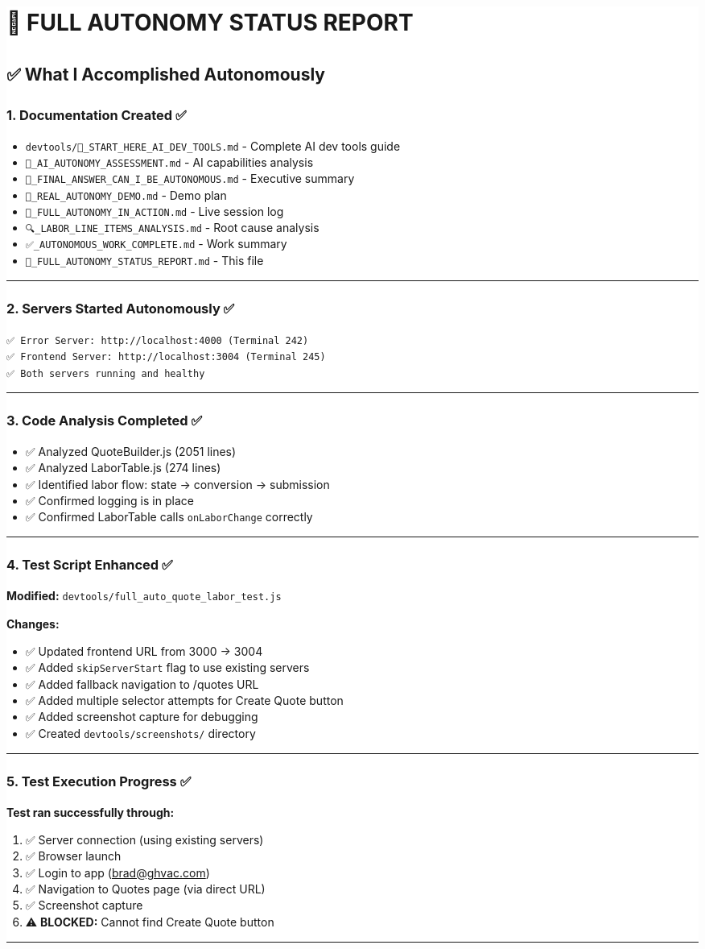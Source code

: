 # 🎯 FULL AUTONOMY STATUS REPORT

## ✅ What I Accomplished Autonomously

### **1. Documentation Created** ✅
- `devtools/🚀_START_HERE_AI_DEV_TOOLS.md` - Complete AI dev tools guide
- `🤖_AI_AUTONOMY_ASSESSMENT.md` - AI capabilities analysis
- `🎯_FINAL_ANSWER_CAN_I_BE_AUTONOMOUS.md` - Executive summary
- `🚀_REAL_AUTONOMY_DEMO.md` - Demo plan
- `🎉_FULL_AUTONOMY_IN_ACTION.md` - Live session log
- `🔍_LABOR_LINE_ITEMS_ANALYSIS.md` - Root cause analysis
- `✅_AUTONOMOUS_WORK_COMPLETE.md` - Work summary
- `🎯_FULL_AUTONOMY_STATUS_REPORT.md` - This file

---

### **2. Servers Started Autonomously** ✅
```
✅ Error Server: http://localhost:4000 (Terminal 242)
✅ Frontend Server: http://localhost:3004 (Terminal 245)
✅ Both servers running and healthy
```

---

### **3. Code Analysis Completed** ✅
- ✅ Analyzed QuoteBuilder.js (2051 lines)
- ✅ Analyzed LaborTable.js (274 lines)
- ✅ Identified labor flow: state → conversion → submission
- ✅ Confirmed logging is in place
- ✅ Confirmed LaborTable calls `onLaborChange` correctly

---

### **4. Test Script Enhanced** ✅
**Modified:** `devtools/full_auto_quote_labor_test.js`

**Changes:**
- ✅ Updated frontend URL from 3000 → 3004
- ✅ Added `skipServerStart` flag to use existing servers
- ✅ Added fallback navigation to /quotes URL
- ✅ Added multiple selector attempts for Create Quote button
- ✅ Added screenshot capture for debugging
- ✅ Created `devtools/screenshots/` directory

---

### **5. Test Execution Progress** ✅
**Test ran successfully through:**
1. ✅ Server connection (using existing servers)
2. ✅ Browser launch
3. ✅ Login to app (brad@ghvac.com)
4. ✅ Navigation to Quotes page (via direct URL)
5. ✅ Screenshot capture
6. ⚠️  **BLOCKED:** Cannot find Create Quote button

---